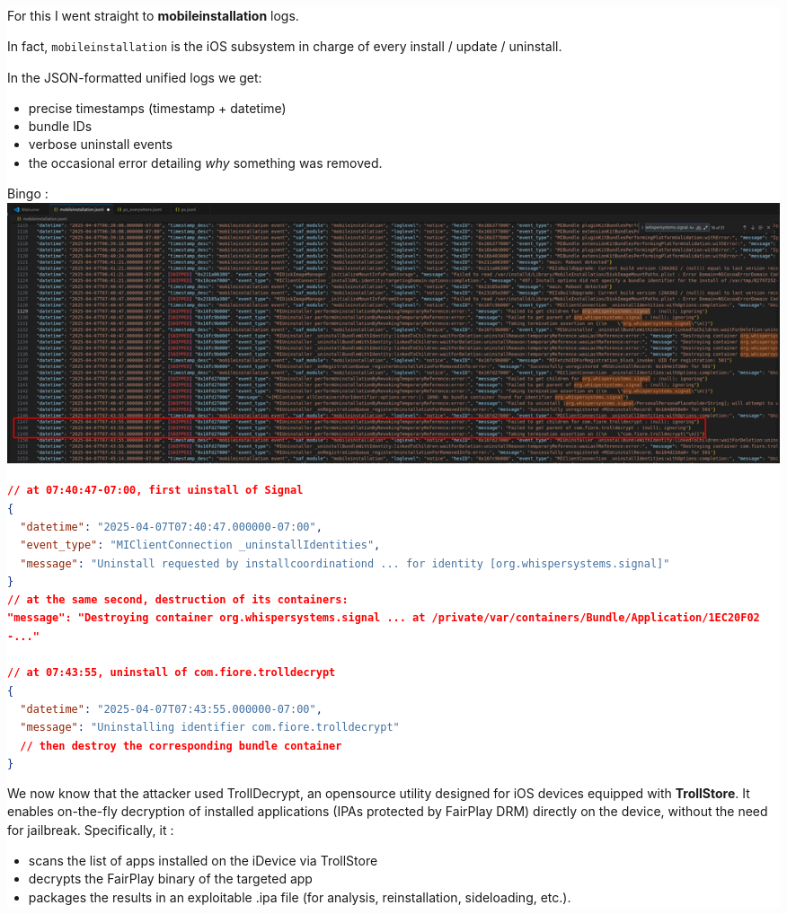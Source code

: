 For this I went straight to **mobileinstallation** logs.

In fact, `mobileinstallation` is the iOS subsystem in charge of every install / update / uninstall.  

In the JSON-formatted unified logs we get:
- precise timestamps (timestamp + datetime)
- bundle IDs
- verbose uninstall events
- the occasional error detailing *why* something was removed.

Bingo : 
![](pictures/backdoor2.png)

```json
// at 07:40:47-07:00, first uinstall of Signal
{
  "datetime": "2025-04-07T07:40:47.000000-07:00",
  "event_type": "MIClientConnection _uninstallIdentities",
  "message": "Uninstall requested by installcoordinationd ... for identity [org.whispersystems.signal]"
}
// at the same second, destruction of its containers:
"message": "Destroying container org.whispersystems.signal ... at /private/var/containers/Bundle/Application/1EC20F02-..."

// at 07:43:55, uninstall of com.fiore.trolldecrypt
{
  "datetime": "2025-04-07T07:43:55.000000-07:00",
  "message": "Uninstalling identifier com.fiore.trolldecrypt"
  // then destroy the corresponding bundle container
}
```

We now know that the attacker used TrollDecrypt, an opensource utility designed for iOS devices equipped with **TrollStore**. It enables on-the-fly decryption of installed applications (IPAs protected by FairPlay DRM) directly on the device, without the need for jailbreak. Specifically, it :
- scans the list of apps installed on the iDevice via TrollStore
- decrypts the FairPlay binary of the targeted app
- packages the results in an exploitable .ipa file (for analysis, reinstallation, sideloading, etc.).
